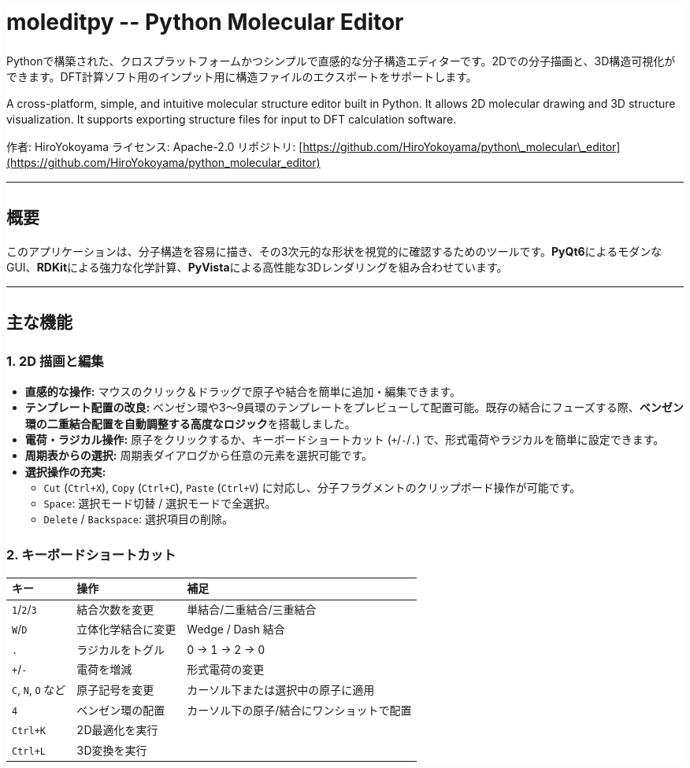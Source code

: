 # moleditpy -- Python Molecular Editor

Pythonで構築された、クロスプラットフォームかつシンプルで直感的な分子構造エディターです。2Dでの分子描画と、3D構造可視化ができます。DFT計算ソフト用のインプット用に構造ファイルのエクスポートをサポートします。

A cross-platform, simple, and intuitive molecular structure editor built in Python. It allows 2D molecular drawing and 3D structure visualization. It supports exporting structure files for input to DFT calculation software.


作者: HiroYokoyama
ライセンス: Apache-2.0
リポジトリ: [https://github.com/HiroYokoyama/python\_molecular\_editor](https://github.com/HiroYokoyama/python_molecular_editor)

-----

## 概要

このアプリケーションは、分子構造を容易に描き、その3次元的な形状を視覚的に確認するためのツールです。**PyQt6**によるモダンなGUI、**RDKit**による強力な化学計算、**PyVista**による高性能な3Dレンダリングを組み合わせています。

-----

## 主な機能

### 1\. 2D 描画と編集

  * **直感的な操作:** マウスのクリック＆ドラッグで原子や結合を簡単に追加・編集できます。
  * **テンプレート配置の改良:** ベンゼン環や3〜9員環のテンプレートをプレビューして配置可能。既存の結合にフューズする際、**ベンゼン環の二重結合配置を自動調整する高度なロジック**を搭載しました。
  * **電荷・ラジカル操作:** 原子をクリックするか、キーボードショートカット (`+`/`-`/`.`) で、形式電荷やラジカルを簡単に設定できます。
  * **周期表からの選択:** 周期表ダイアログから任意の元素を選択可能です。
  * **選択操作の充実:**
      * `Cut` (`Ctrl+X`), `Copy` (`Ctrl+C`), `Paste` (`Ctrl+V`) に対応し、分子フラグメントのクリップボード操作が可能です。
      * `Space`: 選択モード切替 / 選択モードで全選択。
      * `Delete` / `Backspace`: 選択項目の削除。

### 2\. キーボードショートカット

| キー | 操作 | 補足 |
| :--- | :--- | :--- |
| `1`/`2`/`3` | 結合次数を変更 | 単結合/二重結合/三重結合 |
| `W`/`D` | 立体化学結合に変更 | Wedge / Dash 結合 |
| `.` | ラジカルをトグル | 0 → 1 → 2 → 0 |
| `+`/`-` | 電荷を増減 | 形式電荷の変更 |
| `C`, `N`, `O` など | 原子記号を変更 | カーソル下または選択中の原子に適用 |
| `4` | ベンゼン環の配置 | カーソル下の原子/結合にワンショットで配置 |
| `Ctrl+K` | 2D最適化を実行 | |
| `Ctrl+L` | 3D変換を実行 | |
